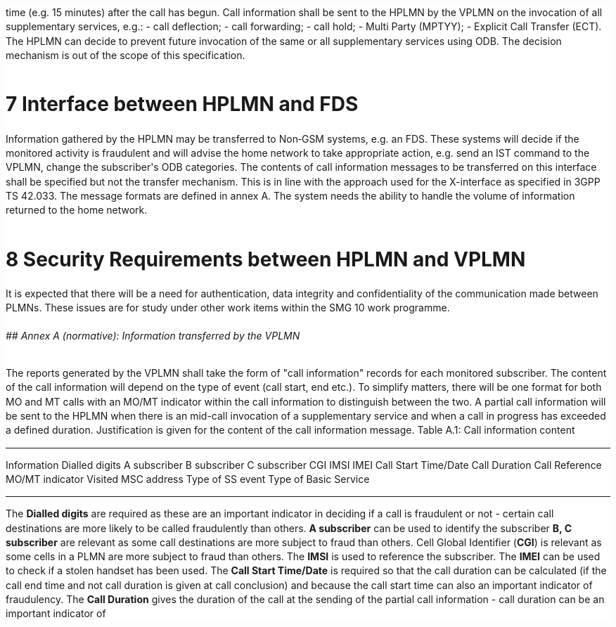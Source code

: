 time (e.g. 15 minutes) after the call has begun.
Call information shall be sent to the HPLMN by the VPLMN on the invocation of
all supplementary services, e.g.:
\- call deflection;
\- call forwarding;
\- call hold;
\- Multi Party (MPTYY);
\- Explicit Call Transfer (ECT).
The HPLMN can decide to prevent future invocation of the same or all
supplementary services using ODB. The decision mechanism is out of the scope
of this specification.
# 7 Interface between HPLMN and FDS
Information gathered by the HPLMN may be transferred to Non‑GSM systems, e.g.
an FDS. These systems will decide if the monitored activity is fraudulent and
will advise the home network to take appropriate action, e.g. send an IST
command to the VPLMN, change the subscriber's ODB categories.
The contents of call information messages to be transferred on this interface
shall be specified but not the transfer mechanism. This is in line with the
approach used for the X-interface as specified in 3GPP TS 42.033. The message
formats are defined in annex A.
The system needs the ability to handle the volume of information returned to
the home network.
# 8 Security Requirements between HPLMN and VPLMN
It is expected that there will be a need for authentication, data integrity
and confidentiality of the communication made between PLMNs.
These issues are for study under other work items within the SMG 10 work
programme.
###### ## Annex A (normative): Information transferred by the VPLMN
The reports generated by the VPLMN shall take the form of \"call information"
records for each monitored subscriber. The content of the call information
will depend on the type of event (call start, end etc.). To simplify matters,
there will be one format for both MO and MT calls with an MO/MT indicator
within the call information to distinguish between the two.
A partial call information will be sent to the HPLMN when there is an mid-call
invocation of a supplementary service and when a call in progress has exceeded
a defined duration.
Justification is given for the content of the call information message.
Table A.1: Call information content
* * *
Information Dialled digits A subscriber B subscriber C subscriber CGI IMSI
IMEI Call Start Time/Date Call Duration Call Reference MO/MT indicator Visited
MSC address Type of SS event Type of Basic Service
* * *
The **Dialled digits** are required as these are an important indicator in
deciding if a call is fraudulent or not - certain call destinations are more
likely to be called fraudulently than others.
**A subscriber** can be used to identify the subscriber
**B, C subscriber** are relevant as some call destinations are more subject to
fraud than others.
Cell Global Identifier (**CGI**) is relevant as some cells in a PLMN are more
subject to fraud than others.
The **IMSI** is used to reference the subscriber.
The **IMEI** can be used to check if a stolen handset has been used.
The **Call Start Time/Date** is required so that the call duration can be
calculated (if the call end time and not call duration is given at call
conclusion) and because the call start time can also an important indicator of
fraudulency.
The **Call Duration** gives the duration of the call at the sending of the
partial call information - call duration can be an important indicator of